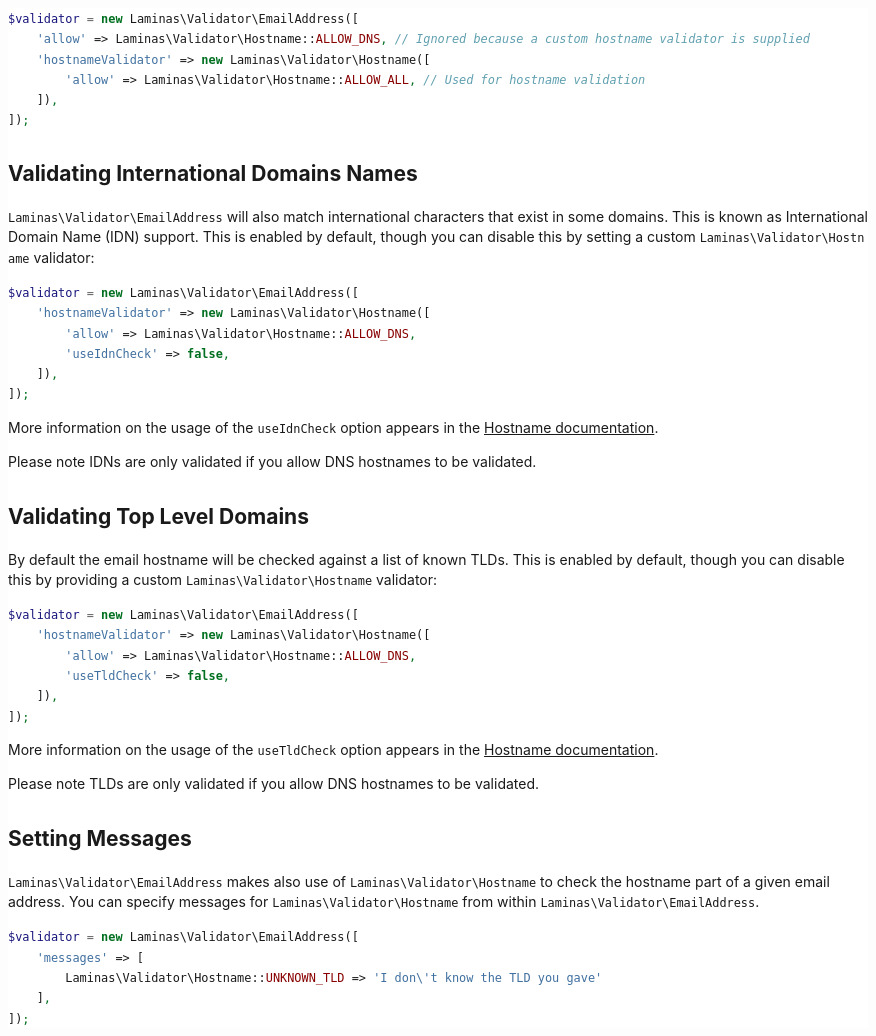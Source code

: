 ```php
$validator = new Laminas\Validator\EmailAddress([
    'allow' => Laminas\Validator\Hostname::ALLOW_DNS, // Ignored because a custom hostname validator is supplied
    'hostnameValidator' => new Laminas\Validator\Hostname([
        'allow' => Laminas\Validator\Hostname::ALLOW_ALL, // Used for hostname validation    
    ]),
]);
```

## Validating International Domains Names

`Laminas\Validator\EmailAddress` will also match international characters that
exist in some domains. This is known as International Domain Name (IDN) support.
This is enabled by default, though you can disable this by setting
a custom `Laminas\Validator\Hostname` validator:

```php
$validator = new Laminas\Validator\EmailAddress([
    'hostnameValidator' => new Laminas\Validator\Hostname([
        'allow' => Laminas\Validator\Hostname::ALLOW_DNS,
        'useIdnCheck' => false,
    ]),
]);
```

More information on the usage of the `useIdnCheck` option appears in the
[Hostname documentation](hostname.md).

Please note IDNs are only validated if you allow DNS hostnames to be validated.

## Validating Top Level Domains

By default the email hostname will be checked against a list of known TLDs.
This is enabled by default, though you can disable this by providing a custom `Laminas\Validator\Hostname` validator:

```php
$validator = new Laminas\Validator\EmailAddress([
    'hostnameValidator' => new Laminas\Validator\Hostname([
        'allow' => Laminas\Validator\Hostname::ALLOW_DNS,
        'useTldCheck' => false,
    ]),
]);
```

More information on the usage of the `useTldCheck` option appears in the
[Hostname documentation](hostname.md).

Please note TLDs are only validated if you allow DNS hostnames to be validated.

## Setting Messages

`Laminas\Validator\EmailAddress` makes also use of `Laminas\Validator\Hostname` to
check the hostname part of a given email address. You can specify messages for
`Laminas\Validator\Hostname` from within `Laminas\Validator\EmailAddress`.

```php
$validator = new Laminas\Validator\EmailAddress([
    'messages' => [
        Laminas\Validator\Hostname::UNKNOWN_TLD => 'I don\'t know the TLD you gave'
    ],
]);
```
